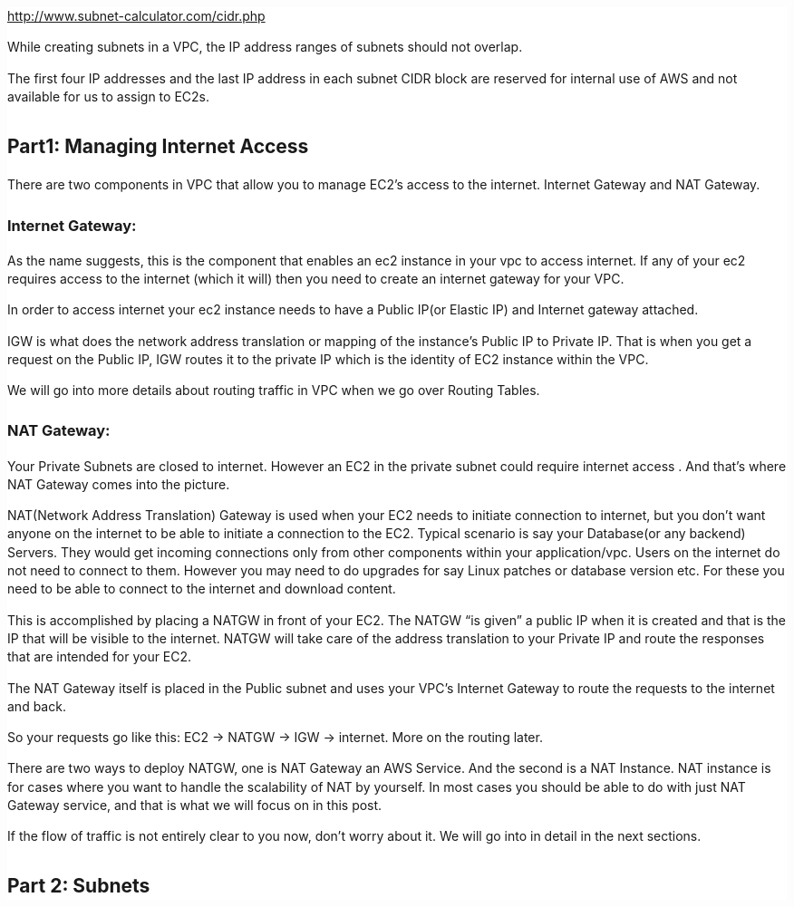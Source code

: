 http://www.subnet-calculator.com/cidr.php

While creating subnets in a VPC, the IP address ranges of subnets should not overlap.

The first four IP addresses and the last IP address in each subnet CIDR block are reserved for internal use of AWS and not available for us to assign to EC2s.

## Part1: Managing Internet Access

There are two components in VPC that allow you to manage EC2’s access to the internet. Internet Gateway and NAT Gateway.

### Internet Gateway:

As the name suggests, this is the component that enables an ec2 instance in your vpc to access internet. If any of your ec2 requires access to the internet (which it will) then you need to create an internet gateway for your VPC.

In order to access internet your ec2 instance needs to have a Public IP(or Elastic IP) and Internet gateway attached.

IGW is what does the network address translation or mapping of the instance’s Public IP to Private IP. That is when you get a request on the Public IP, IGW routes it to the private IP which is the identity of EC2 instance within the VPC.

We will go into more details about routing traffic in VPC when we go over Routing Tables.

### NAT Gateway:

Your Private Subnets are closed to internet. However an EC2 in the private subnet could require internet access . And that’s where NAT Gateway comes into the picture.

NAT(Network Address Translation) Gateway is used when your EC2 needs to initiate connection to internet, but you don’t want anyone on the internet to be able to initiate a connection to the EC2. Typical scenario is say your Database(or any backend) Servers. They would get incoming connections only from other components within your application/vpc. Users on the internet do not need to connect to them. However you may need to do upgrades for say Linux patches or database version etc. For these you need to be able to connect to the internet and download content.

This is accomplished by placing a NATGW in front of your EC2. The NATGW “is given” a public IP when it is created and that is the IP that will be visible to the internet. NATGW will take care of the address translation to your Private IP and route the responses that are intended for your EC2.

The NAT Gateway itself is placed in the Public subnet and uses your VPC’s Internet Gateway to route the requests to the internet and back.

So your requests go like this: EC2 -> NATGW -> IGW -> internet. More on the routing later.

There are two ways to deploy NATGW, one is NAT Gateway an AWS Service. And the second is a NAT Instance. NAT instance is for cases where you want to handle the scalability of NAT by yourself. In most cases you should be able to do with just NAT Gateway service, and that is what we will focus on in this post.

If the flow of traffic is not entirely clear to you now, don’t worry about it. We will go into in detail in the next sections.

## Part 2: Subnets
